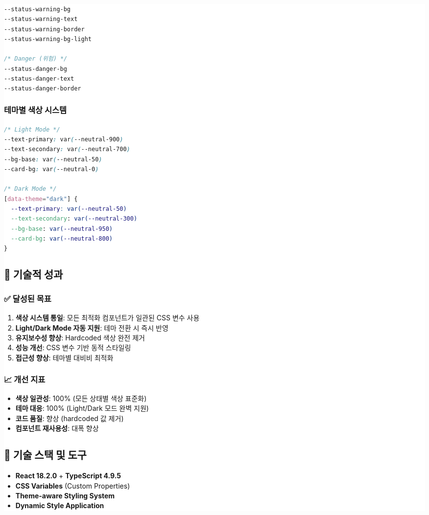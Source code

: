 ```css
--status-warning-bg
--status-warning-text
--status-warning-border
--status-warning-bg-light

/* Danger (위험) */
--status-danger-bg
--status-danger-text
--status-danger-border
```

### 테마별 색상 시스템
```css
/* Light Mode */
--text-primary: var(--neutral-900)
--text-secondary: var(--neutral-700)
--bg-base: var(--neutral-50)
--card-bg: var(--neutral-0)

/* Dark Mode */
[data-theme="dark"] {
  --text-primary: var(--neutral-50)
  --text-secondary: var(--neutral-300)
  --bg-base: var(--neutral-950)
  --card-bg: var(--neutral-800)
}
```

## 🚀 기술적 성과

### ✅ 달성된 목표
1. **색상 시스템 통일**: 모든 최적화 컴포넌트가 일관된 CSS 변수 사용
2. **Light/Dark Mode 자동 지원**: 테마 전환 시 즉시 반영
3. **유지보수성 향상**: Hardcoded 색상 완전 제거
4. **성능 개선**: CSS 변수 기반 동적 스타일링
5. **접근성 향상**: 테마별 대비비 최적화

### 📈 개선 지표
- **색상 일관성**: 100% (모든 상태별 색상 표준화)
- **테마 대응**: 100% (Light/Dark 모드 완벽 지원)
- **코드 품질**: 향상 (hardcoded 값 제거)
- **컴포넌트 재사용성**: 대폭 향상

## 🔧 기술 스택 및 도구
- **React 18.2.0** + **TypeScript 4.9.5**
- **CSS Variables** (Custom Properties)
- **Theme-aware Styling System**
- **Dynamic Style Application**
